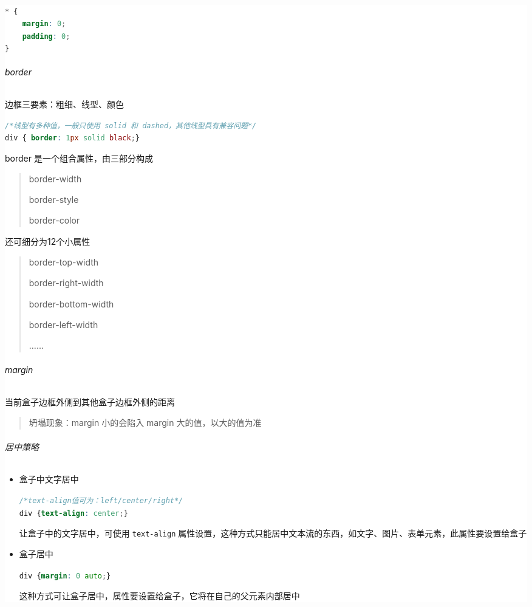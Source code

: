```css
* {
    margin: 0;
    padding: 0;
}
```

###### border

边框三要素：粗细、线型、颜色

```css
/*线型有多种值，一般只使用 solid 和 dashed，其他线型具有兼容问题*/
div { border: 1px solid black;}
```

border 是一个组合属性，由三部分构成

> border-width
>
> border-style
>
> border-color

还可细分为12个小属性

> border-top-width
>
> border-right-width
>
> border-bottom-width
>
> border-left-width
>
> ......

###### margin

当前盒子边框外侧到其他盒子边框外侧的距离

> 坍塌现象：margin 小的会陷入 margin 大的值，以大的值为准

###### 居中策略

- 盒子中文字居中

  ```css
  /*text-align值可为：left/center/right*/
  div {text-align: center;}
  ```

  让盒子中的文字居中，可使用 `text-align` 属性设置，这种方式只能居中文本流的东西，如文字、图片、表单元素，此属性要设置给盒子

- 盒子居中

  ```css
  div {margin: 0 auto;}
  ```

  这种方式可让盒子居中，属性要设置给盒子，它将在自己的父元素内部居中
